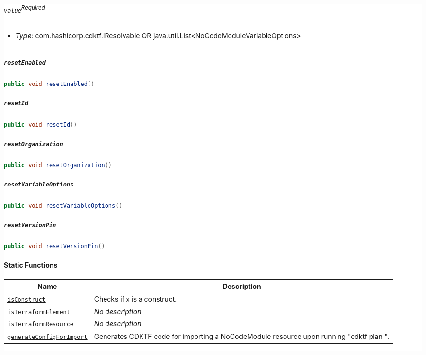 ###### `value`<sup>Required</sup> <a name="value" id="@cdktf/provider-tfe.noCodeModule.NoCodeModule.putVariableOptions.parameter.value"></a>

- *Type:* com.hashicorp.cdktf.IResolvable OR java.util.List<<a href="#@cdktf/provider-tfe.noCodeModule.NoCodeModuleVariableOptions">NoCodeModuleVariableOptions</a>>

---

##### `resetEnabled` <a name="resetEnabled" id="@cdktf/provider-tfe.noCodeModule.NoCodeModule.resetEnabled"></a>

```java
public void resetEnabled()
```

##### `resetId` <a name="resetId" id="@cdktf/provider-tfe.noCodeModule.NoCodeModule.resetId"></a>

```java
public void resetId()
```

##### `resetOrganization` <a name="resetOrganization" id="@cdktf/provider-tfe.noCodeModule.NoCodeModule.resetOrganization"></a>

```java
public void resetOrganization()
```

##### `resetVariableOptions` <a name="resetVariableOptions" id="@cdktf/provider-tfe.noCodeModule.NoCodeModule.resetVariableOptions"></a>

```java
public void resetVariableOptions()
```

##### `resetVersionPin` <a name="resetVersionPin" id="@cdktf/provider-tfe.noCodeModule.NoCodeModule.resetVersionPin"></a>

```java
public void resetVersionPin()
```

#### Static Functions <a name="Static Functions" id="Static Functions"></a>

| **Name** | **Description** |
| --- | --- |
| <code><a href="#@cdktf/provider-tfe.noCodeModule.NoCodeModule.isConstruct">isConstruct</a></code> | Checks if `x` is a construct. |
| <code><a href="#@cdktf/provider-tfe.noCodeModule.NoCodeModule.isTerraformElement">isTerraformElement</a></code> | *No description.* |
| <code><a href="#@cdktf/provider-tfe.noCodeModule.NoCodeModule.isTerraformResource">isTerraformResource</a></code> | *No description.* |
| <code><a href="#@cdktf/provider-tfe.noCodeModule.NoCodeModule.generateConfigForImport">generateConfigForImport</a></code> | Generates CDKTF code for importing a NoCodeModule resource upon running "cdktf plan <stack-name>". |

---